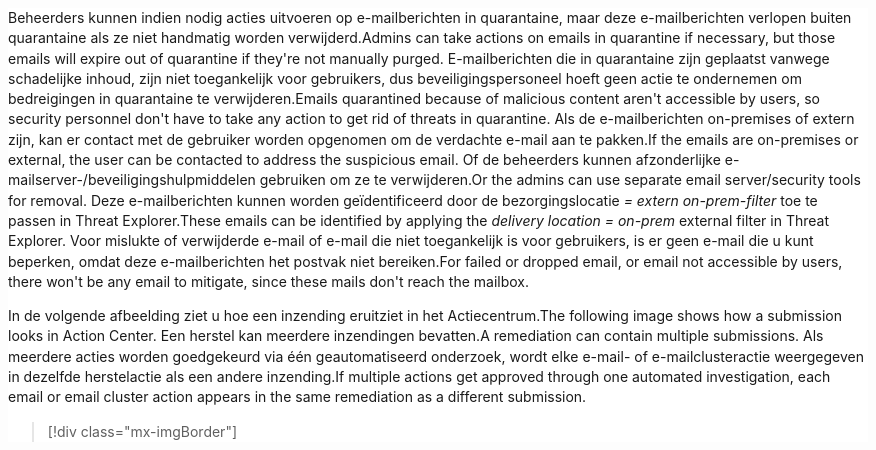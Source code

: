   <span data-ttu-id="635e0-175">Beheerders kunnen indien nodig acties uitvoeren op e-mailberichten in quarantaine, maar deze e-mailberichten verlopen buiten quarantaine als ze niet handmatig worden verwijderd.</span><span class="sxs-lookup"><span data-stu-id="635e0-175">Admins can take actions on emails in quarantine if necessary, but those emails will expire out of quarantine if they're not manually purged.</span></span> <span data-ttu-id="635e0-176">E-mailberichten die in quarantaine zijn geplaatst vanwege schadelijke inhoud, zijn niet toegankelijk voor gebruikers, dus beveiligingspersoneel hoeft geen actie te ondernemen om bedreigingen in quarantaine te verwijderen.</span><span class="sxs-lookup"><span data-stu-id="635e0-176">Emails quarantined because of malicious content aren't accessible by users, so security personnel don't have to take any action to get rid of threats in quarantine.</span></span> <span data-ttu-id="635e0-177">Als de e-mailberichten on-premises of extern zijn, kan er contact met de gebruiker worden opgenomen om de verdachte e-mail aan te pakken.</span><span class="sxs-lookup"><span data-stu-id="635e0-177">If the emails are on-premises or external, the user can be contacted to address the suspicious email.</span></span> <span data-ttu-id="635e0-178">Of de beheerders kunnen afzonderlijke e-mailserver-/beveiligingshulpmiddelen gebruiken om ze te verwijderen.</span><span class="sxs-lookup"><span data-stu-id="635e0-178">Or the admins can use separate email server/security tools for removal.</span></span> <span data-ttu-id="635e0-179">Deze e-mailberichten kunnen worden geïdentificeerd door de bezorgingslocatie *= extern on-prem-filter* toe te passen in Threat Explorer.</span><span class="sxs-lookup"><span data-stu-id="635e0-179">These emails can be identified by applying the *delivery location = on-prem* external filter in Threat Explorer.</span></span> <span data-ttu-id="635e0-180">Voor mislukte of verwijderde e-mail of e-mail die niet toegankelijk is voor gebruikers, is er geen e-mail die u kunt beperken, omdat deze e-mailberichten het postvak niet bereiken.</span><span class="sxs-lookup"><span data-stu-id="635e0-180">For failed or dropped email, or email not accessible by users, there won't be any email to mitigate, since these mails don't reach the mailbox.</span></span>

  <span data-ttu-id="635e0-181">In de volgende afbeelding ziet u hoe een inzending eruitziet in het Actiecentrum.</span><span class="sxs-lookup"><span data-stu-id="635e0-181">The following image shows how a submission looks in Action Center.</span></span> <span data-ttu-id="635e0-182">Een herstel kan meerdere inzendingen bevatten.</span><span class="sxs-lookup"><span data-stu-id="635e0-182">A remediation can contain multiple submissions.</span></span> <span data-ttu-id="635e0-183">Als meerdere acties worden goedgekeurd via één geautomatiseerd onderzoek, wordt elke e-mail- of e-mailclusteractie weergegeven in dezelfde herstelactie als een andere inzending.</span><span class="sxs-lookup"><span data-stu-id="635e0-183">If multiple actions get approved through one automated investigation, each email or email cluster action appears in the same remediation as a different submission.</span></span>

  > [!div class="mx-imgBorder"]